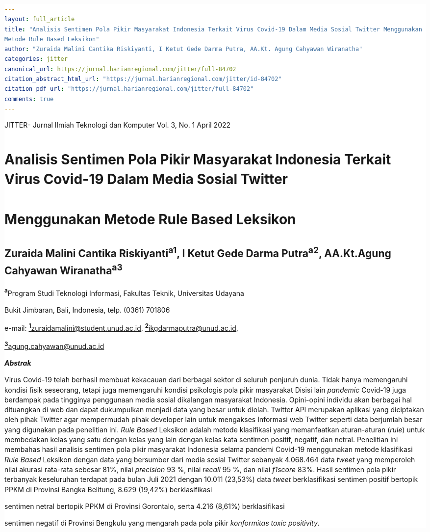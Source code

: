```yaml
---
layout: full_article
title: "Analisis Sentimen Pola Pikir Masyarakat Indonesia Terkait Virus Covid-19 Dalam Media Sosial Twitter Menggunakan Metode Rule Based Leksikon"
author: "Zuraida Malini Cantika Riskiyanti, I Ketut Gede Darma Putra, AA.Kt. Agung Cahyawan Wiranatha"
categories: jitter
canonical_url: https://jurnal.harianregional.com/jitter/full-84702 
citation_abstract_html_url: "https://jurnal.harianregional.com/jitter/id-84702"
citation_pdf_url: "https://jurnal.harianregional.com/jitter/full-84702"  
comments: true
---
```


<p><span class="font6">JITTER- Jurnal Ilmiah Teknologi dan Komputer Vol. 3, No. 1 April 2022</span></p><a name="caption1"></a>
<h1><a name="bookmark0"></a><span class="font7" style="font-weight:bold;"><a name="bookmark1"></a>Analisis Sentimen Pola Pikir Masyarakat Indonesia Terkait Virus Covid-19 Dalam Media Sosial Twitter</span><br><br><span class="font7" style="font-weight:bold;"><a name="bookmark2"></a>Menggunakan Metode Rule Based Leksikon</span></h1>
<h2><a name="bookmark3"></a><span class="font6" style="font-weight:bold;"><a name="bookmark4"></a>Zuraida Malini Cantika Riskiyanti<sup>a1</sup>, I Ketut Gede Darma Putra<sup>a2</sup>, AA.Kt.Agung Cahyawan Wiranatha<sup>a3</sup></span></h2>
<p><span class="font6" style="font-weight:bold;"><sup>a</sup></span><span class="font6">Program Studi Teknologi Informasi, Fakultas Teknik, Universitas Udayana</span></p>
<p><span class="font6">Bukit Jimbaran, Bali, Indonesia, telp. (0361) 701806</span></p>
<p><span class="font6">e-mail: </span><a href="mailto:1zuraidamalini@student.unud.ac.id"><span class="font6" style="font-weight:bold;"><sup>1</sup></span><span class="font6">zuraidamalini@student.unud.ac.id</span></a><span class="font6">, </span><a href="mailto:2ikgdarmaputra@unud.ac.id"><span class="font6" style="font-weight:bold;"><sup>2</sup></span><span class="font6">ikgdarmaputra@unud.ac.id</span></a><span class="font6">,</span></p>
<p><a href="mailto:3agung.cahyawan@unud.ac.id"><span class="font6" style="font-weight:bold;"><sup>3</sup></span><span class="font6">agung.cahyawan@unud.ac.id</span></a></p>
<p><span class="font6" style="font-weight:bold;font-style:italic;">Abstrak</span></p>
<p><span class="font6">Virus Covid-19 telah berhasil membuat kekacauan dari berbagai sektor di seluruh penjuruh dunia. Tidak hanya memengaruhi kondisi fisik seseorang, tetapi juga memengaruhi kondisi psikologis pola pikir masyarakat Disisi lain </span><span class="font6" style="font-style:italic;">pandemic</span><span class="font6"> Covid-19 juga berdampak pada tingginya penggunaan media sosial dikalangan masyarakat Indonesia. Opini-opini individu akan berbagai hal dituangkan di web dan dapat dukumpulkan menjadi data yang besar untuk diolah. Twitter API merupakan aplikasi yang diciptakan oleh pihak Twitter agar mempermudah pihak developer lain untuk mengakses Informasi web Twitter seperti data berjumlah besar yang digunakan pada penelitian ini. </span><span class="font6" style="font-style:italic;">Rule Based</span><span class="font6"> Leksikon adalah metode klasifikasi yang memanfaatkan aturan-aturan (</span><span class="font6" style="font-style:italic;">rule</span><span class="font6">) untuk membedakan kelas yang satu dengan kelas yang lain dengan kelas kata sentimen positif, negatif, dan netral. Penelitian ini membahas hasil analisis sentimen pola pikir masyarakat Indonesia selama pandemi Covid-19 menggunakan metode klasifikasi </span><span class="font6" style="font-style:italic;">Rule Based</span><span class="font6"> Leksikon dengan data yang bersumber dari media sosial Twitter sebanyak 4.068.464 data </span><span class="font6" style="font-style:italic;">tweet</span><span class="font6"> yang memperoleh nilai akurasi rata-rata sebesar 81%, nilai </span><span class="font6" style="font-style:italic;">precision</span><span class="font6"> 93 %, nilai </span><span class="font6" style="font-style:italic;">recall</span><span class="font6"> 95 %, dan nilai </span><span class="font6" style="font-style:italic;">f1score</span><span class="font6"> 83%. Hasil sentimen pola pikir terbanyak keseluruhan terdapat pada bulan Juli 2021 dengan 10.011 (23,53%) data </span><span class="font6" style="font-style:italic;">tweet</span><span class="font6"> berklasifikasi sentimen positif bertopik PPKM di Provinsi Bangka Belitung, 8.629 (19,42%) berklasifikasi</span></p>
<p><span class="font6">sentimen netral bertopik PPKM di Provinsi Gorontalo, serta 4.216 (8,61%) berklasifikasi</span></p>
<p><span class="font6">sentimen negatif di Provinsi Bengkulu yang mengarah pada pola pikir </span><span class="font6" style="font-style:italic;">konformitas toxic positivity</span><span class="font6">.</span></p>